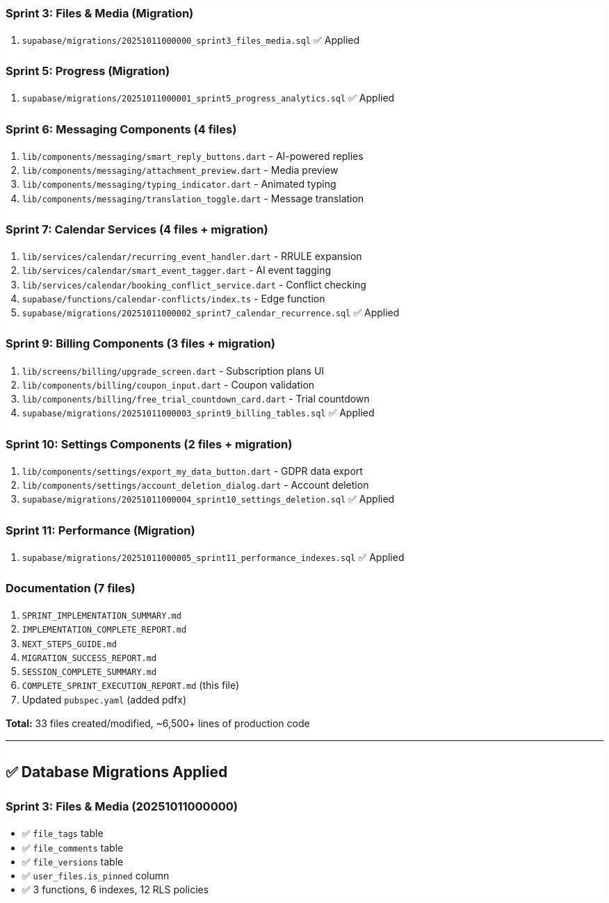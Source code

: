 ### Sprint 3: Files & Media (Migration)
1. `supabase/migrations/20251011000000_sprint3_files_media.sql` ✅ Applied

### Sprint 5: Progress (Migration)
1. `supabase/migrations/20251011000001_sprint5_progress_analytics.sql` ✅ Applied

### Sprint 6: Messaging Components (4 files)
1. `lib/components/messaging/smart_reply_buttons.dart` - AI-powered replies
2. `lib/components/messaging/attachment_preview.dart` - Media preview
3. `lib/components/messaging/typing_indicator.dart` - Animated typing
4. `lib/components/messaging/translation_toggle.dart` - Message translation

### Sprint 7: Calendar Services (4 files + migration)
1. `lib/services/calendar/recurring_event_handler.dart` - RRULE expansion
2. `lib/services/calendar/smart_event_tagger.dart` - AI event tagging
3. `lib/services/calendar/booking_conflict_service.dart` - Conflict checking
4. `supabase/functions/calendar-conflicts/index.ts` - Edge function
5. `supabase/migrations/20251011000002_sprint7_calendar_recurrence.sql` ✅ Applied

### Sprint 9: Billing Components (3 files + migration)
1. `lib/screens/billing/upgrade_screen.dart` - Subscription plans UI
2. `lib/components/billing/coupon_input.dart` - Coupon validation
3. `lib/components/billing/free_trial_countdown_card.dart` - Trial countdown
4. `supabase/migrations/20251011000003_sprint9_billing_tables.sql` ✅ Applied

### Sprint 10: Settings Components (2 files + migration)
1. `lib/components/settings/export_my_data_button.dart` - GDPR data export
2. `lib/components/settings/account_deletion_dialog.dart` - Account deletion
3. `supabase/migrations/20251011000004_sprint10_settings_deletion.sql` ✅ Applied

### Sprint 11: Performance (Migration)
1. `supabase/migrations/20251011000005_sprint11_performance_indexes.sql` ✅ Applied

### Documentation (7 files)
1. `SPRINT_IMPLEMENTATION_SUMMARY.md`
2. `IMPLEMENTATION_COMPLETE_REPORT.md`
3. `NEXT_STEPS_GUIDE.md`
4. `MIGRATION_SUCCESS_REPORT.md`
5. `SESSION_COMPLETE_SUMMARY.md`
6. `COMPLETE_SPRINT_EXECUTION_REPORT.md` (this file)
7. Updated `pubspec.yaml` (added pdfx)

**Total:** 33 files created/modified, ~6,500+ lines of production code

---

## ✅ **Database Migrations Applied**

### Sprint 3: Files & Media (20251011000000)
- ✅ `file_tags` table
- ✅ `file_comments` table
- ✅ `file_versions` table
- ✅ `user_files.is_pinned` column
- ✅ 3 functions, 6 indexes, 12 RLS policies
